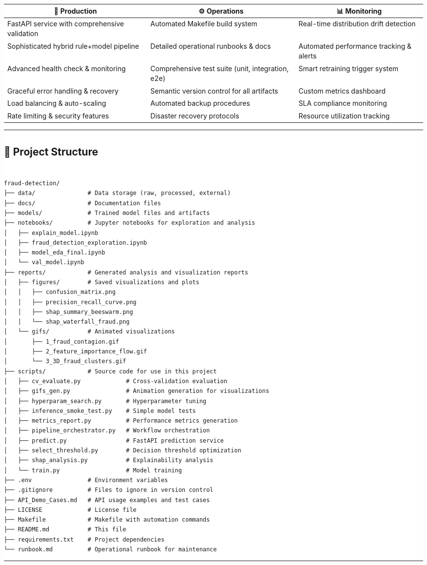 | 🚀 Production | ⚙️ Operations | 📊 Monitoring |
|---|---|---|
| FastAPI service with comprehensive validation | Automated Makefile build system | Real-time distribution drift detection |
| Sophisticated hybrid rule+model pipeline | Detailed operational runbooks & docs | Automated performance tracking & alerts |
| Advanced health check & monitoring | Comprehensive test suite (unit, integration, e2e) | Smart retraining trigger system |
| Graceful error handling & recovery | Semantic version control for all artifacts | Custom metrics dashboard |
| Load balancing & auto-scaling | Automated backup procedures | SLA compliance monitoring |
| Rate limiting & security features | Disaster recovery protocols | Resource utilization tracking |

---

## 📂 Project Structure
```

fraud-detection/
├── data/               # Data storage (raw, processed, external)
├── docs/               # Documentation files
├── models/             # Trained model files and artifacts
├── notebooks/          # Jupyter notebooks for exploration and analysis
│   ├── explain_model.ipynb
│   ├── fraud_detection_exploration.ipynb
│   ├── model_eda_final.ipynb
│   └── val_model.ipynb
├── reports/            # Generated analysis and visualization reports
│   ├── figures/        # Saved visualizations and plots
│   │   ├── confusion_matrix.png
│   │   ├── precision_recall_curve.png
│   │   ├── shap_summary_beeswarm.png
│   │   └── shap_waterfall_fraud.png
│   └── gifs/           # Animated visualizations
│       ├── 1_fraud_contagion.gif
│       ├── 2_feature_importance_flow.gif
│       └── 3_3D_fraud_clusters.gif
├── scripts/            # Source code for use in this project
│   ├── cv_evaluate.py             # Cross-validation evaluation
│   ├── gifs_gen.py                # Animation generation for visualizations
│   ├── hyperparam_search.py       # Hyperparameter tuning
│   ├── inference_smoke_test.py    # Simple model tests
│   ├── metrics_report.py          # Performance metrics generation
│   ├── pipeline_orchestrator.py   # Workflow orchestration
│   ├── predict.py                 # FastAPI prediction service
│   ├── select_threshold.py        # Decision threshold optimization
│   ├── shap_analysis.py           # Explainability analysis
│   └── train.py                   # Model training
├── .env                # Environment variables
├── .gitignore          # Files to ignore in version control
├── API_Demo_Cases.md   # API usage examples and test cases
├── LICENSE             # License file
├── Makefile            # Makefile with automation commands
├── README.md           # This file
├── requirements.txt    # Project dependencies
└── runbook.md          # Operational runbook for maintenance
```
---
